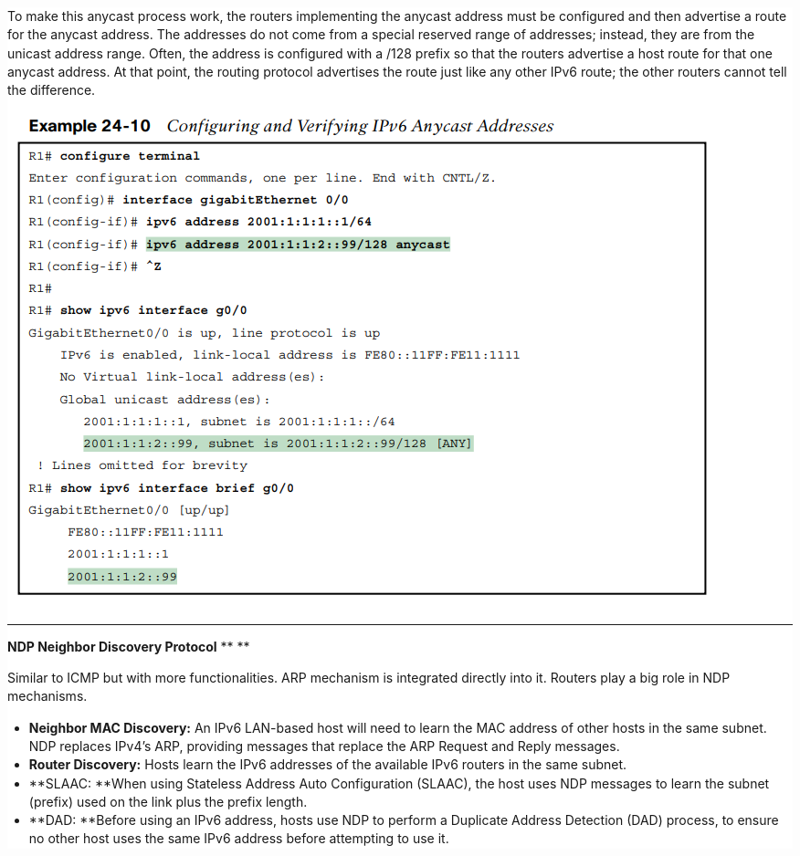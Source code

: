 To make this anycast process work, the routers implementing the anycast address must be configured and then advertise a route for the anycast address. The addresses do not come from a special reserved range of addresses; instead, they are from the unicast address range. Often, the address is configured with a /128 prefix so that the routers advertise a host route for that one anycast address. At that point, the routing protocol advertises the route just like any other IPv6 route; the other routers cannot tell the difference.

![image.png](../_resources/c9f7388ae8ed7f8d06d8e32d42e198ad.png)

* * *

**NDP Neighbor Discovery Protocol**
**
**

Similar to ICMP but with more functionalities. ARP mechanism is integrated directly into it. Routers play a big role in NDP mechanisms.

- **Neighbor MAC Discovery:** An IPv6 LAN-based host will need to learn the MAC address of other hosts in the same subnet. NDP replaces IPv4’s ARP, providing messages that replace the ARP Request and Reply messages.
- **Router Discovery:** Hosts learn the IPv6 addresses of the available IPv6 routers in the same subnet.
- **SLAAC: **When using Stateless Address Auto Configuration (SLAAC), the host uses NDP messages to learn the subnet (prefix) used on the link plus the prefix length.
- **DAD: **Before using an IPv6 address, hosts use NDP to perform a Duplicate Address Detection (DAD) process, to ensure no other host uses the same IPv6 address before attempting to use it.
